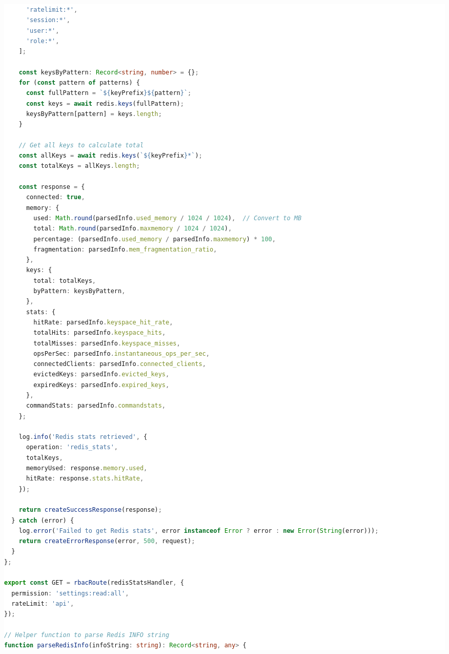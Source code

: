 ```typescript
      'ratelimit:*',
      'session:*',
      'user:*',
      'role:*',
    ];
    
    const keysByPattern: Record<string, number> = {};
    for (const pattern of patterns) {
      const fullPattern = `${keyPrefix}${pattern}`;
      const keys = await redis.keys(fullPattern);
      keysByPattern[pattern] = keys.length;
    }
    
    // Get all keys to calculate total
    const allKeys = await redis.keys(`${keyPrefix}*`);
    const totalKeys = allKeys.length;
    
    const response = {
      connected: true,
      memory: {
        used: Math.round(parsedInfo.used_memory / 1024 / 1024),  // Convert to MB
        total: Math.round(parsedInfo.maxmemory / 1024 / 1024),
        percentage: (parsedInfo.used_memory / parsedInfo.maxmemory) * 100,
        fragmentation: parsedInfo.mem_fragmentation_ratio,
      },
      keys: {
        total: totalKeys,
        byPattern: keysByPattern,
      },
      stats: {
        hitRate: parsedInfo.keyspace_hit_rate,
        totalHits: parsedInfo.keyspace_hits,
        totalMisses: parsedInfo.keyspace_misses,
        opsPerSec: parsedInfo.instantaneous_ops_per_sec,
        connectedClients: parsedInfo.connected_clients,
        evictedKeys: parsedInfo.evicted_keys,
        expiredKeys: parsedInfo.expired_keys,
      },
      commandStats: parsedInfo.commandstats,
    };
    
    log.info('Redis stats retrieved', {
      operation: 'redis_stats',
      totalKeys,
      memoryUsed: response.memory.used,
      hitRate: response.stats.hitRate,
    });
    
    return createSuccessResponse(response);
  } catch (error) {
    log.error('Failed to get Redis stats', error instanceof Error ? error : new Error(String(error)));
    return createErrorResponse(error, 500, request);
  }
};

export const GET = rbacRoute(redisStatsHandler, {
  permission: 'settings:read:all',
  rateLimit: 'api',
});

// Helper function to parse Redis INFO string
function parseRedisInfo(infoString: string): Record<string, any> {
```
